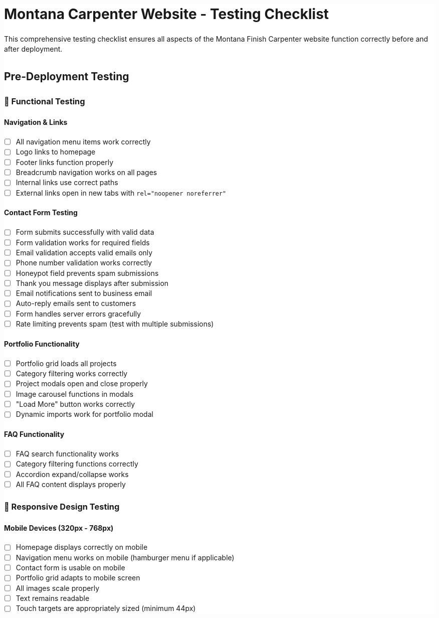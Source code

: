 # Montana Carpenter Website - Testing Checklist

This comprehensive testing checklist ensures all aspects of the Montana Finish Carpenter website function correctly before and after deployment.

## Pre-Deployment Testing

### 🔧 Functional Testing

#### Navigation & Links
- [ ] All navigation menu items work correctly
- [ ] Logo links to homepage
- [ ] Footer links function properly
- [ ] Breadcrumb navigation works on all pages
- [ ] Internal links use correct paths
- [ ] External links open in new tabs with `rel="noopener noreferrer"`

#### Contact Form Testing
- [ ] Form submits successfully with valid data
- [ ] Form validation works for required fields
- [ ] Email validation accepts valid emails only
- [ ] Phone number validation works correctly
- [ ] Honeypot field prevents spam submissions
- [ ] Thank you message displays after submission
- [ ] Email notifications sent to business email
- [ ] Auto-reply emails sent to customers
- [ ] Form handles server errors gracefully
- [ ] Rate limiting prevents spam (test with multiple submissions)

#### Portfolio Functionality
- [ ] Portfolio grid loads all projects
- [ ] Category filtering works correctly
- [ ] Project modals open and close properly
- [ ] Image carousel functions in modals
- [ ] "Load More" button works correctly
- [ ] Dynamic imports work for portfolio modal

#### FAQ Functionality
- [ ] FAQ search functionality works
- [ ] Category filtering functions correctly
- [ ] Accordion expand/collapse works
- [ ] All FAQ content displays properly

### 📱 Responsive Design Testing

#### Mobile Devices (320px - 768px)
- [ ] Homepage displays correctly on mobile
- [ ] Navigation menu works on mobile (hamburger menu if applicable)
- [ ] Contact form is usable on mobile
- [ ] Portfolio grid adapts to mobile screen
- [ ] All images scale properly
- [ ] Text remains readable
- [ ] Touch targets are appropriately sized (minimum 44px)
